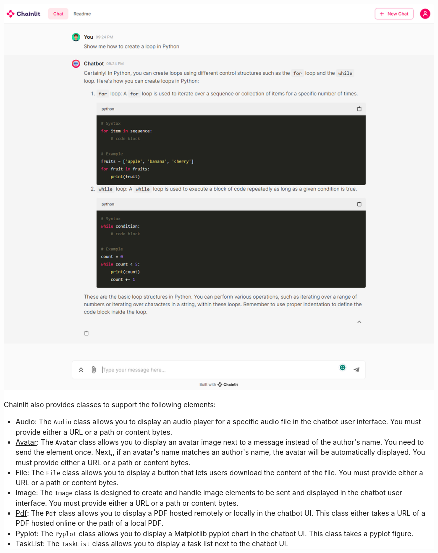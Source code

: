 ![Chainlit Markdown Support](/images/chainlit-markdown-format-result.png)

Chainlit also provides classes to support the following elements:

- [Audio](https://docs.chainlit.io/api-reference/elements/audio): The `Audio` class allows you to display an audio player for a specific audio file in the chatbot user interface. You must provide either a URL or a path or content bytes.
- [Avatar](https://docs.chainlit.io/api-reference/elements/avatar): The `Avatar` class allows you to display an avatar image next to a message instead of the author's name. You need to send the element once. Next,, if an avatar's name matches an author's name, the avatar will be automatically displayed. You must provide either a URL or a path or content bytes.
- [File](https://docs.chainlit.io/api-reference/elements/file): The `File` class allows you to display a button that lets users download the content of the file. You must provide either a URL or a path or content bytes.
- [Image](https://docs.chainlit.io/api-reference/elements/image): The `Image` class is designed to create and handle image elements to be sent and displayed in the chatbot user interface. You must provide either a URL or a path or content bytes.
- [Pdf](https://docs.chainlit.io/api-reference/elements/pdf): The `Pdf` class allows you to display a PDF hosted remotely or locally in the chatbot UI. This class either takes a URL of a PDF hosted online or the path of a local PDF.
- [Pyplot](https://docs.chainlit.io/api-reference/elements/pyplot): The `Pyplot` class allows you to display a [Matplotlib](https://matplotlib.org/) pyplot chart in the chatbot UI. This class takes a pyplot figure.
- [TaskList](https://docs.chainlit.io/api-reference/elements/tasklist): The `TaskList` class allows you to display a task list next to the chatbot UI.